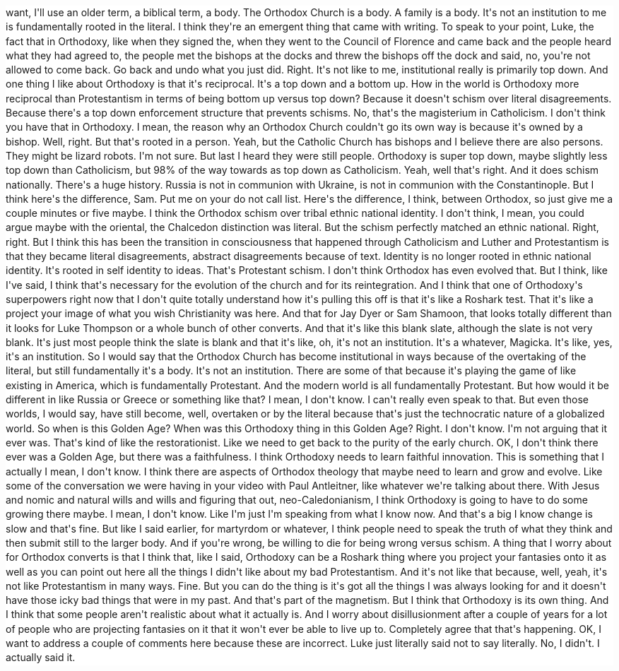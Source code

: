 want, I'll use an older term, a biblical term, a body. The Orthodox Church is a body. A family is a body. It's not an institution to me is fundamentally rooted in the literal. I think they're an emergent thing that came with writing. To speak to your point, Luke, the fact that in Orthodoxy, like when they signed the, when they went to the Council of Florence and came back and the people heard what they had agreed to, the people met the bishops at the docks and threw the bishops off the dock and said, no, you're not allowed to come back. Go back and undo what you just did. Right. It's not like to me, institutional really is primarily top down. And one thing I like about Orthodoxy is that it's reciprocal. It's a top down and a bottom up. How in the world is Orthodoxy more reciprocal than Protestantism in terms of being bottom up versus top down? Because it doesn't schism over literal disagreements. Because there's a top down enforcement structure that prevents schisms. No, that's the magisterium in Catholicism. I don't think you have that in Orthodoxy. I mean, the reason why an Orthodox Church couldn't go its own way is because it's owned by a bishop. Well, right. But that's rooted in a person. Yeah, but the Catholic Church has bishops and I believe there are also persons. They might be lizard robots. I'm not sure. But last I heard they were still people. Orthodoxy is super top down, maybe slightly less top down than Catholicism, but 98% of the way towards as top down as Catholicism. Yeah, well that's right. And it does schism nationally. There's a huge history. Russia is not in communion with Ukraine, is not in communion with the Constantinople. But I think here's the difference, Sam. Put me on your do not call list. Here's the difference, I think, between Orthodox, so just give me a couple minutes or five maybe. I think the Orthodox schism over tribal ethnic national identity. I don't think, I mean, you could argue maybe with the oriental, the Chalcedon distinction was literal. But the schism perfectly matched an ethnic national. Right, right. But I think this has been the transition in consciousness that happened through Catholicism and Luther and Protestantism is that they became literal disagreements, abstract disagreements because of text. Identity is no longer rooted in ethnic national identity. It's rooted in self identity to ideas. That's Protestant schism. I don't think Orthodox has even evolved that. But I think, like I've said, I think that's necessary for the evolution of the church and for its reintegration. And I think that one of Orthodoxy's superpowers right now that I don't quite totally understand how it's pulling this off is that it's like a Roshark test. That it's like a project your image of what you wish Christianity was here. And that for Jay Dyer or Sam Shamoon, that looks totally different than it looks for Luke Thompson or a whole bunch of other converts. And that it's like this blank slate, although the slate is not very blank. It's just most people think the slate is blank and that it's like, oh, it's not an institution. It's a whatever, Magicka. It's like, yes, it's an institution. So I would say that the Orthodox Church has become institutional in ways because of the overtaking of the literal, but still fundamentally it's a body. It's not an institution. There are some of that because it's playing the game of like existing in America, which is fundamentally Protestant. And the modern world is all fundamentally Protestant. But how would it be different in like Russia or Greece or something like that? I mean, I don't know. I can't really even speak to that. But even those worlds, I would say, have still become, well, overtaken or by the literal because that's just the technocratic nature of a globalized world. So when is this Golden Age? When was this Orthodoxy thing in this Golden Age? Right. I don't know. I'm not arguing that it ever was. That's kind of like the restorationist. Like we need to get back to the purity of the early church. OK, I don't think there ever was a Golden Age, but there was a faithfulness. I think Orthodoxy needs to learn faithful innovation. This is something that I actually I mean, I don't know. I think there are aspects of Orthodox theology that maybe need to learn and grow and evolve. Like some of the conversation we were having in your video with Paul Antleitner, like whatever we're talking about there. With Jesus and nomic and natural wills and wills and figuring that out, neo-Caledonianism, I think Orthodoxy is going to have to do some growing there maybe. I mean, I don't know. Like I'm just I'm speaking from what I know now. And that's a big I know change is slow and that's fine. But like I said earlier, for martyrdom or whatever, I think people need to speak the truth of what they think and then submit still to the larger body. And if you're wrong, be willing to die for being wrong versus schism. A thing that I worry about for Orthodox converts is that I think that, like I said, Orthodoxy can be a Roshark thing where you project your fantasies onto it as well as you can point out here all the things I didn't like about my bad Protestantism. And it's not like that because, well, yeah, it's not like Protestantism in many ways. Fine. But you can do the thing is it's got all the things I was always looking for and it doesn't have those icky bad things that were in my past. And that's part of the magnetism. But I think that Orthodoxy is its own thing. And I think that some people aren't realistic about what it actually is. And I worry about disillusionment after a couple of years for a lot of people who are projecting fantasies on it that it won't ever be able to live up to. Completely agree that that's happening. OK, I want to address a couple of comments here because these are incorrect. Luke just literally said not to say literally. No, I didn't. I actually said it.